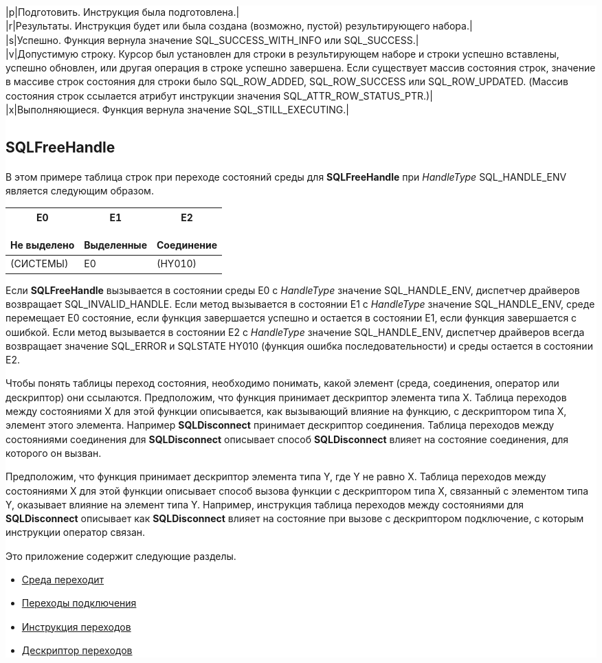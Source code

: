 |p|Подготовить. Инструкция была подготовлена.|  
|r|Результаты. Инструкция будет или была создана (возможно, пустой) результирующего набора.|  
|s|Успешно. Функция вернула значение SQL_SUCCESS_WITH_INFO или SQL_SUCCESS.|  
|v|Допустимую строку. Курсор был установлен для строки в результирующем наборе и строки успешно вставлены, успешно обновлен, или другая операция в строке успешно завершена. Если существует массив состояния строк, значение в массиве строк состояния для строки было SQL_ROW_ADDED, SQL_ROW_SUCCESS или SQL_ROW_UPDATED. (Массив состояния строк ссылается атрибут инструкции значения SQL_ATTR_ROW_STATUS_PTR.)|  
|x|Выполняющиеся. Функция вернула значение SQL_STILL_EXECUTING.|  
  
## <a name="sqlfreehandle"></a>SQLFreeHandle  
 В этом примере таблица строк при переходе состояний среды для **SQLFreeHandle** при *HandleType* SQL_HANDLE_ENV является следующим образом.  
  
|E0<br /><br /> Не выделено|E1<br /><br /> Выделенные|E2<br /><br /> Соединение|  
|------------------------|----------------------|-----------------------|  
|(СИСТЕМЫ)|E0|(HY010)|  
  
 Если **SQLFreeHandle** вызывается в состоянии среды E0 с *HandleType* значение SQL_HANDLE_ENV, диспетчер драйверов возвращает SQL_INVALID_HANDLE. Если метод вызывается в состоянии E1 с *HandleType* значение SQL_HANDLE_ENV, среде перемещает E0 состояние, если функция завершается успешно и остается в состоянии E1, если функция завершается с ошибкой. Если метод вызывается в состоянии E2 с *HandleType* значение SQL_HANDLE_ENV, диспетчер драйверов всегда возвращает значение SQL_ERROR и SQLSTATE HY010 (функция ошибка последовательности) и среды остается в состоянии E2.  
  
 Чтобы понять таблицы переход состояния, необходимо понимать, какой элемент (среда, соединения, оператор или дескриптор) они ссылаются. Предположим, что функция принимает дескриптор элемента типа X. Таблица переходов между состояниями X для этой функции описывается, как вызывающий влияние на функцию, с дескриптором типа X, элемент этого элемента. Например **SQLDisconnect** принимает дескриптор соединения. Таблица переходов между состояниями соединения для **SQLDisconnect** описывает способ **SQLDisconnect** влияет на состояние соединения, для которого он вызван.  
  
 Предположим, что функция принимает дескриптор элемента типа Y, где Y не равно X. Таблица переходов между состояниями X для этой функции описывает способ вызова функции с дескриптором типа X, связанный с элементом типа Y, оказывает влияние на элемент типа Y. Например, инструкция таблица переходов между состояниями для **SQLDisconnect** описывает как **SQLDisconnect** влияет на состояние при вызове с дескриптором подключение, с которым инструкции оператор связан.  
  
 Это приложение содержит следующие разделы.  
  
-   [Среда переходит](../../../odbc/reference/appendixes/environment-transitions.md)  
  
-   [Переходы подключения](../../../odbc/reference/appendixes/connection-transitions.md)  
  
-   [Инструкция переходов](../../../odbc/reference/appendixes/statement-transitions.md)  
  
-   [Дескриптор переходов](../../../odbc/reference/appendixes/descriptor-transitions.md)

